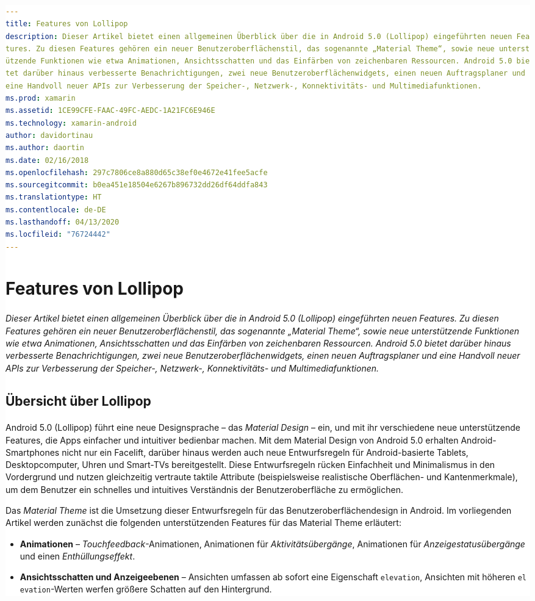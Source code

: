 ```yaml
---
title: Features von Lollipop
description: Dieser Artikel bietet einen allgemeinen Überblick über die in Android 5.0 (Lollipop) eingeführten neuen Features. Zu diesen Features gehören ein neuer Benutzeroberflächenstil, das sogenannte „Material Theme“, sowie neue unterstützende Funktionen wie etwa Animationen, Ansichtsschatten und das Einfärben von zeichenbaren Ressourcen. Android 5.0 bietet darüber hinaus verbesserte Benachrichtigungen, zwei neue Benutzeroberflächenwidgets, einen neuen Auftragsplaner und eine Handvoll neuer APIs zur Verbesserung der Speicher-, Netzwerk-, Konnektivitäts- und Multimediafunktionen.
ms.prod: xamarin
ms.assetid: 1CE99CFE-FAAC-49FC-AEDC-1A21FC6E946E
ms.technology: xamarin-android
author: davidortinau
ms.author: daortin
ms.date: 02/16/2018
ms.openlocfilehash: 297c7806ce8a880d65c38ef0e4672e41fee5acfe
ms.sourcegitcommit: b0ea451e18504e6267b896732dd26df64ddfa843
ms.translationtype: HT
ms.contentlocale: de-DE
ms.lasthandoff: 04/13/2020
ms.locfileid: "76724442"
---
```

# <a name="lollipop-features"></a>Features von Lollipop

_Dieser Artikel bietet einen allgemeinen Überblick über die in Android 5.0 (Lollipop) eingeführten neuen Features. Zu diesen Features gehören ein neuer Benutzeroberflächenstil, das sogenannte „Material Theme“, sowie neue unterstützende Funktionen wie etwa Animationen, Ansichtsschatten und das Einfärben von zeichenbaren Ressourcen. Android 5.0 bietet darüber hinaus verbesserte Benachrichtigungen, zwei neue Benutzeroberflächenwidgets, einen neuen Auftragsplaner und eine Handvoll neuer APIs zur Verbesserung der Speicher-, Netzwerk-, Konnektivitäts- und Multimediafunktionen._

## <a name="lollipop-overview"></a>Übersicht über Lollipop

Android 5.0 (Lollipop) führt eine neue Designsprache – das *Material Design* – ein, und mit ihr verschiedene neue unterstützende Features, die Apps einfacher und intuitiver bedienbar machen. Mit dem Material Design von Android 5.0 erhalten Android-Smartphones nicht nur ein Facelift, darüber hinaus werden auch neue Entwurfsregeln für Android-basierte Tablets, Desktopcomputer, Uhren und Smart-TVs bereitgestellt. Diese Entwurfsregeln rücken Einfachheit und Minimalismus in den Vordergrund und nutzen gleichzeitig vertraute taktile Attribute (beispielsweise realistische Oberflächen- und Kantenmerkmale), um dem Benutzer ein schnelles und intuitives Verständnis der Benutzeroberfläche zu ermöglichen.

Das *Material Theme* ist die Umsetzung dieser Entwurfsregeln für das Benutzeroberflächendesign in Android. Im vorliegenden Artikel werden zunächst die folgenden unterstützenden Features für das Material Theme erläutert:

- **Animationen** &ndash; *Touchfeedback*-Animationen, Animationen für *Aktivitätsübergänge*, Animationen für *Anzeigestatusübergänge* und einen *Enthüllungseffekt*.

- **Ansichtsschatten und Anzeigeebenen** &ndash; Ansichten umfassen ab sofort eine Eigenschaft `elevation`, Ansichten mit höheren `elevation`-Werten werfen größere Schatten auf den Hintergrund.
